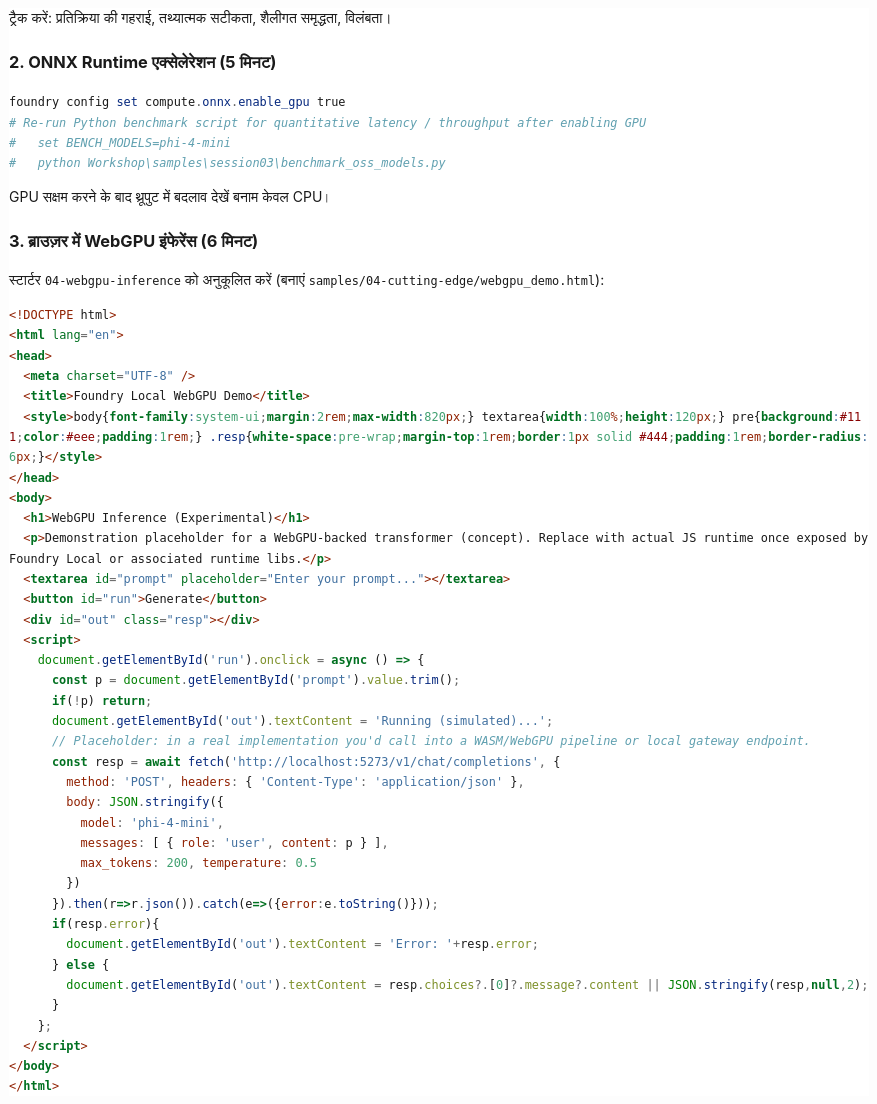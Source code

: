 ट्रैक करें: प्रतिक्रिया की गहराई, तथ्यात्मक सटीकता, शैलीगत समृद्धता, विलंबता।

### 2. ONNX Runtime एक्सेलेरेशन (5 मिनट)

```powershell
foundry config set compute.onnx.enable_gpu true
# Re-run Python benchmark script for quantitative latency / throughput after enabling GPU
#   set BENCH_MODELS=phi-4-mini
#   python Workshop\samples\session03\benchmark_oss_models.py
```

GPU सक्षम करने के बाद थ्रूपुट में बदलाव देखें बनाम केवल CPU।

### 3. ब्राउज़र में WebGPU इंफेरेंस (6 मिनट)

स्टार्टर `04-webgpu-inference` को अनुकूलित करें (बनाएं `samples/04-cutting-edge/webgpu_demo.html`):

```html
<!DOCTYPE html>
<html lang="en">
<head>
  <meta charset="UTF-8" />
  <title>Foundry Local WebGPU Demo</title>
  <style>body{font-family:system-ui;margin:2rem;max-width:820px;} textarea{width:100%;height:120px;} pre{background:#111;color:#eee;padding:1rem;} .resp{white-space:pre-wrap;margin-top:1rem;border:1px solid #444;padding:1rem;border-radius:6px;}</style>
</head>
<body>
  <h1>WebGPU Inference (Experimental)</h1>
  <p>Demonstration placeholder for a WebGPU-backed transformer (concept). Replace with actual JS runtime once exposed by Foundry Local or associated runtime libs.</p>
  <textarea id="prompt" placeholder="Enter your prompt..."></textarea>
  <button id="run">Generate</button>
  <div id="out" class="resp"></div>
  <script>
    document.getElementById('run').onclick = async () => {
      const p = document.getElementById('prompt').value.trim();
      if(!p) return;
      document.getElementById('out').textContent = 'Running (simulated)...';
      // Placeholder: in a real implementation you'd call into a WASM/WebGPU pipeline or local gateway endpoint.
      const resp = await fetch('http://localhost:5273/v1/chat/completions', {
        method: 'POST', headers: { 'Content-Type': 'application/json' },
        body: JSON.stringify({
          model: 'phi-4-mini',
          messages: [ { role: 'user', content: p } ],
          max_tokens: 200, temperature: 0.5
        })
      }).then(r=>r.json()).catch(e=>({error:e.toString()}));
      if(resp.error){
        document.getElementById('out').textContent = 'Error: '+resp.error;
      } else {
        document.getElementById('out').textContent = resp.choices?.[0]?.message?.content || JSON.stringify(resp,null,2);
      }
    };
  </script>
</body>
</html>
```
